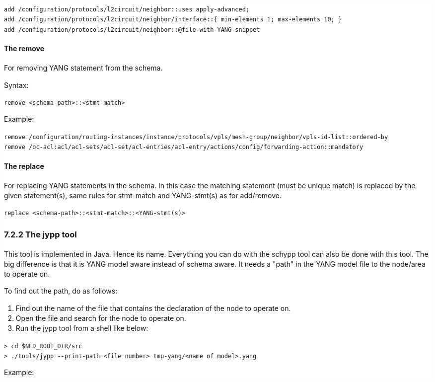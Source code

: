 ```
add /configuration/protocols/l2circuit/neighbor::uses apply-advanced;
add /configuration/protocols/l2circuit/neighbor/interface::{ min-elements 1; max-elements 10; }
add /configuration/protocols/l2circuit/neighbor::@file-with-YANG-snippet
```



#### The remove

For removing YANG statement from the schema.

Syntax:

```
remove <schema-path>::<stmt-match>
```

Example:

```
remove /configuration/routing-instances/instance/protocols/vpls/mesh-group/neighbor/vpls-id-list::ordered-by
remove /oc-acl:acl/acl-sets/acl-set/acl-entries/acl-entry/actions/config/forwarding-action::mandatory
```



#### The replace

For replacing YANG statements in the schema. In this case the matching statement (must be unique match) is replaced by the
given statement(s), same rules for stmt-match and YANG-stmt(s) as for
add/remove.

```
replace <schema-path>::<stmt-match>::<YANG-stmt(s)>
```



### 7.2.2 The jypp tool

This tool is implemented in Java. Hence its name. Everything you can do with the schypp tool can also be done with this tool. The big difference is that it is YANG model aware instead of schema aware. It needs a "path" in the YANG model file to the node/area to operate on.

To find out the path, do as follows:

1. Find out the name of the file that contains the declaration of the node to operate on.
2. Open the file and search for the node to operate on.
3. Run the jypp tool from a shell like below:

```
> cd $NED_ROOT_DIR/src
> ./tools/jypp --print-path=<file number> tmp-yang/<name of model>.yang
```

Example:
